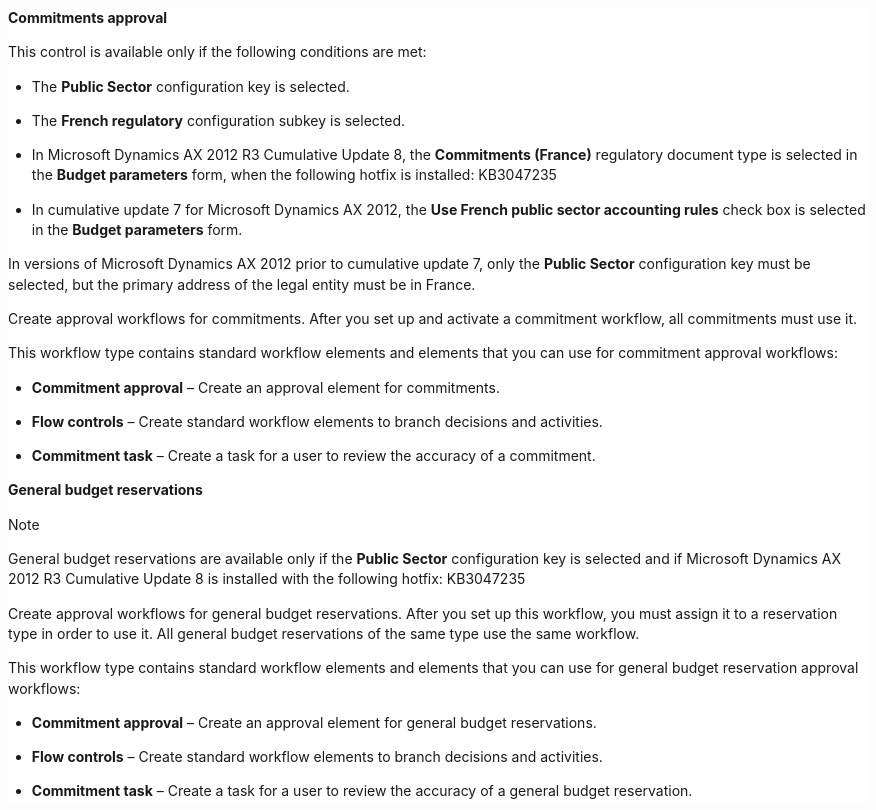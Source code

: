 <td><p><strong>Commitments approval</strong></p>
<p>This control is available only if the following conditions are met:</p>
<ul>
<li><p>The <strong>Public Sector</strong> configuration key is selected.</p></li>
<li><p>The <strong>French regulatory</strong> configuration subkey is selected.</p></li>
<li><p>In Microsoft Dynamics AX 2012 R3 Cumulative Update 8, the <strong>Commitments (France)</strong> regulatory document type is selected in the <strong>Budget parameters</strong> form, when the following hotfix is installed: KB3047235</p></li>
<li><p>In cumulative update 7 for Microsoft Dynamics AX 2012, the <strong>Use French public sector accounting rules</strong> check box is selected in the <strong>Budget parameters</strong> form.</p></li>
</ul>
<p>In versions of Microsoft Dynamics AX 2012 prior to cumulative update 7, only the <strong>Public Sector</strong> configuration key must be selected, but the primary address of the legal entity must be in France.</p></td>
<td><p>Create approval workflows for commitments. After you set up and activate a commitment workflow, all commitments must use it.</p>
<p>This workflow type contains standard workflow elements and elements that you can use for commitment approval workflows:</p>
<ul>
<li><p><strong>Commitment approval</strong> – Create an approval element for commitments.</p></li>
<li><p><strong>Flow controls</strong> – Create standard workflow elements to branch decisions and activities.</p></li>
<li><p><strong>Commitment task</strong> – Create a task for a user to review the accuracy of a commitment.</p></li>
</ul></td>
</tr>
<tr class="odd">
<td><strong>General budget reservations</strong> 
<div class="alert">

> [!NOTE]
> <P>General budget reservations are available only if the <STRONG>Public Sector</STRONG> configuration key is selected and if Microsoft Dynamics AX 2012 R3 Cumulative Update 8 is installed with the following hotfix: KB3047235</P>


</div></td>
<td><p>Create approval workflows for general budget reservations. After you set up this workflow, you must assign it to a reservation type in order to use it. All general budget reservations of the same type use the same workflow.</p>
<p>This workflow type contains standard workflow elements and elements that you can use for general budget reservation approval workflows:</p>
<ul>
<li><p><strong>Commitment approval</strong> – Create an approval element for general budget reservations.</p></li>
<li><p><strong>Flow controls</strong> – Create standard workflow elements to branch decisions and activities.</p></li>
<li><p><strong>Commitment task</strong> – Create a task for a user to review the accuracy of a general budget reservation.</p></li>
</ul></td>
</tr>
</tbody>
</table>
